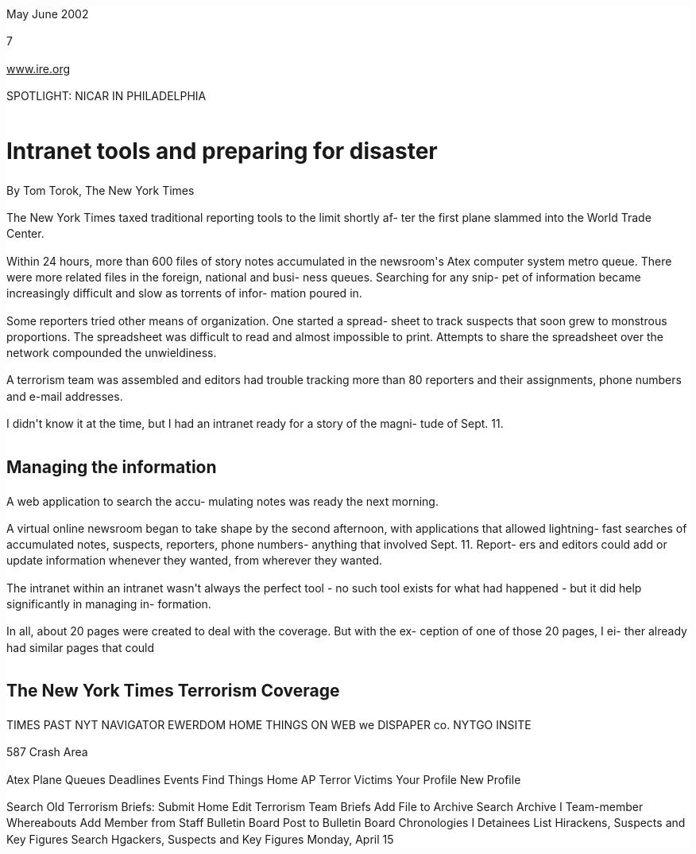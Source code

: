 May June 2002


7


www.ire.org 

SPOTLIGHT: NICAR IN PHILADELPHIA 

# Intranet tools and preparing for disaster 

By Tom Torok, The New York Times 

The New York Times taxed traditional reporting tools to the limit shortly af- ter the first plane slammed into the World Trade Center. 

Within 24 hours, more than 600 files of story notes accumulated in the newsroom's Atex computer system metro queue. There were more related files in the foreign, national and busi- ness queues. Searching for any snip- pet of information became increasingly difficult and slow as torrents of infor- mation poured in. 

Some reporters tried other means of organization. One started a spread- sheet to track suspects that soon grew to monstrous proportions. The spreadsheet was difficult to read and almost impossible to print. Attempts to share the spreadsheet over the network compounded the unwieldiness. 

A terrorism team was assembled and editors had trouble tracking more than 80 reporters and their assignments, phone numbers and e-mail addresses. 

I didn't know it at the time, but I had an intranet ready for a story of the magni- tude of Sept. 11. 

## Managing the information 

A web application to search the accu- mulating notes was ready the next morning. 

A virtual online newsroom began to take shape by the second afternoon, with applications that allowed lightning- fast searches of accumulated notes, suspects, reporters, phone numbers- anything that involved Sept. 11. Report- ers and editors could add or update information whenever they wanted, from wherever they wanted. 

The intranet within an intranet wasn't always the perfect tool - no such tool exists for what had happened - but it did help significantly in managing in- formation. 

In all, about 20 pages were created to deal with the coverage. But with the ex- ception of one of those 20 pages, I ei- ther already had similar pages that could 

## The New York Times Terrorism Coverage 

TIMES PAST NYT NAVIGATOR EWERDOM HOME THINGS ON WEB we DISPAPER co. NYTGO INSITE 

587 Crash Area 

Atex Plane Queues Deadlines Events Find Things Home AP Terror Victims Your Profile New Profile 

Search Old Terrorism Briefs: Submit Home Edit Terrorism Team Briefs Add File to Archive Search Archive I Team-member Whereabouts Add Member from Staff Bulletin Board Post to Bulletin Board Chronologies I Detainees List Hirackens, Suspects and Key Figures Search Hgackers, Suspects and Key Figures Monday, April 15 
